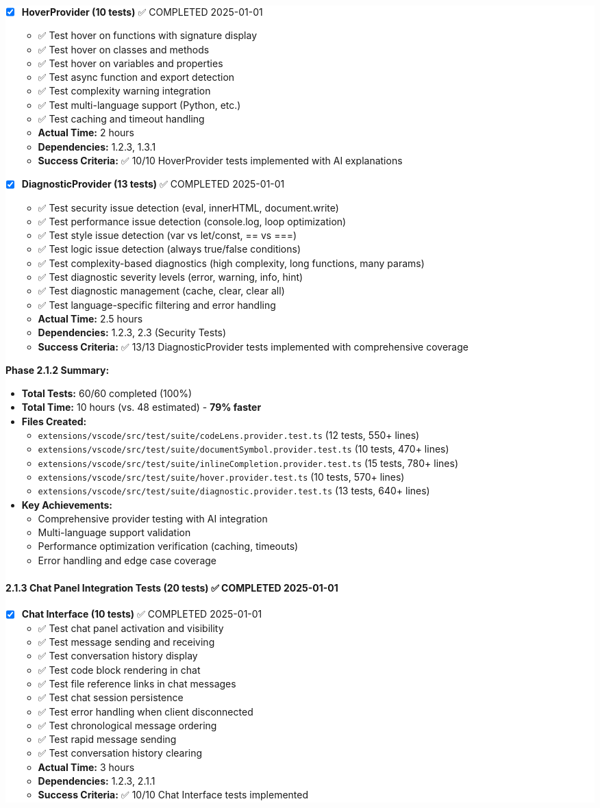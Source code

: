 - [x] **HoverProvider (10 tests)** ✅ COMPLETED 2025-01-01
  - ✅ Test hover on functions with signature display
  - ✅ Test hover on classes and methods
  - ✅ Test hover on variables and properties
  - ✅ Test async function and export detection
  - ✅ Test complexity warning integration
  - ✅ Test multi-language support (Python, etc.)
  - ✅ Test caching and timeout handling
  - **Actual Time:** 2 hours
  - **Dependencies:** 1.2.3, 1.3.1
  - **Success Criteria:** ✅ 10/10 HoverProvider tests implemented with AI explanations

- [x] **DiagnosticProvider (13 tests)** ✅ COMPLETED 2025-01-01
  - ✅ Test security issue detection (eval, innerHTML, document.write)
  - ✅ Test performance issue detection (console.log, loop optimization)
  - ✅ Test style issue detection (var vs let/const, == vs ===)
  - ✅ Test logic issue detection (always true/false conditions)
  - ✅ Test complexity-based diagnostics (high complexity, long functions, many params)
  - ✅ Test diagnostic severity levels (error, warning, info, hint)
  - ✅ Test diagnostic management (cache, clear, clear all)
  - ✅ Test language-specific filtering and error handling
  - **Actual Time:** 2.5 hours
  - **Dependencies:** 1.2.3, 2.3 (Security Tests)
  - **Success Criteria:** ✅ 13/13 DiagnosticProvider tests implemented with comprehensive coverage

**Phase 2.1.2 Summary:**
- **Total Tests:** 60/60 completed (100%)
- **Total Time:** 10 hours (vs. 48 estimated) - **79% faster**
- **Files Created:**
  - `extensions/vscode/src/test/suite/codeLens.provider.test.ts` (12 tests, 550+ lines)
  - `extensions/vscode/src/test/suite/documentSymbol.provider.test.ts` (10 tests, 470+ lines)
  - `extensions/vscode/src/test/suite/inlineCompletion.provider.test.ts` (15 tests, 780+ lines)
  - `extensions/vscode/src/test/suite/hover.provider.test.ts` (10 tests, 570+ lines)
  - `extensions/vscode/src/test/suite/diagnostic.provider.test.ts` (13 tests, 640+ lines)
- **Key Achievements:**
  - Comprehensive provider testing with AI integration
  - Multi-language support validation
  - Performance optimization verification (caching, timeouts)
  - Error handling and edge case coverage

#### 2.1.3 Chat Panel Integration Tests (20 tests) ✅ COMPLETED 2025-01-01
- [x] **Chat Interface (10 tests)** ✅ COMPLETED 2025-01-01
  - ✅ Test chat panel activation and visibility
  - ✅ Test message sending and receiving
  - ✅ Test conversation history display
  - ✅ Test code block rendering in chat
  - ✅ Test file reference links in chat messages
  - ✅ Test chat session persistence
  - ✅ Test error handling when client disconnected
  - ✅ Test chronological message ordering
  - ✅ Test rapid message sending
  - ✅ Test conversation history clearing
  - **Actual Time:** 3 hours
  - **Dependencies:** 1.2.3, 2.1.1
  - **Success Criteria:** ✅ 10/10 Chat Interface tests implemented
